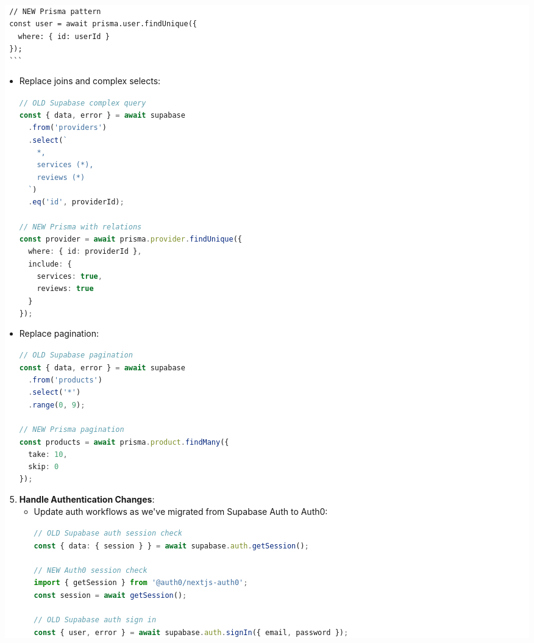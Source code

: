      // NEW Prisma pattern
     const user = await prisma.user.findUnique({
       where: { id: userId }
     });
     ```
     
   - Replace joins and complex selects:
     ```typescript
     // OLD Supabase complex query
     const { data, error } = await supabase
       .from('providers')
       .select(`
         *,
         services (*),
         reviews (*)
       `)
       .eq('id', providerId);
     
     // NEW Prisma with relations
     const provider = await prisma.provider.findUnique({
       where: { id: providerId },
       include: {
         services: true,
         reviews: true
       }
     });
     ```
     
   - Replace pagination:
     ```typescript
     // OLD Supabase pagination
     const { data, error } = await supabase
       .from('products')
       .select('*')
       .range(0, 9);
     
     // NEW Prisma pagination
     const products = await prisma.product.findMany({
       take: 10,
       skip: 0
     });
     ```

5. **Handle Authentication Changes**:
   - Update auth workflows as we've migrated from Supabase Auth to Auth0:
     ```typescript
     // OLD Supabase auth session check
     const { data: { session } } = await supabase.auth.getSession();
     
     // NEW Auth0 session check
     import { getSession } from '@auth0/nextjs-auth0';
     const session = await getSession();
     
     // OLD Supabase auth sign in
     const { user, error } = await supabase.auth.signIn({ email, password });
     